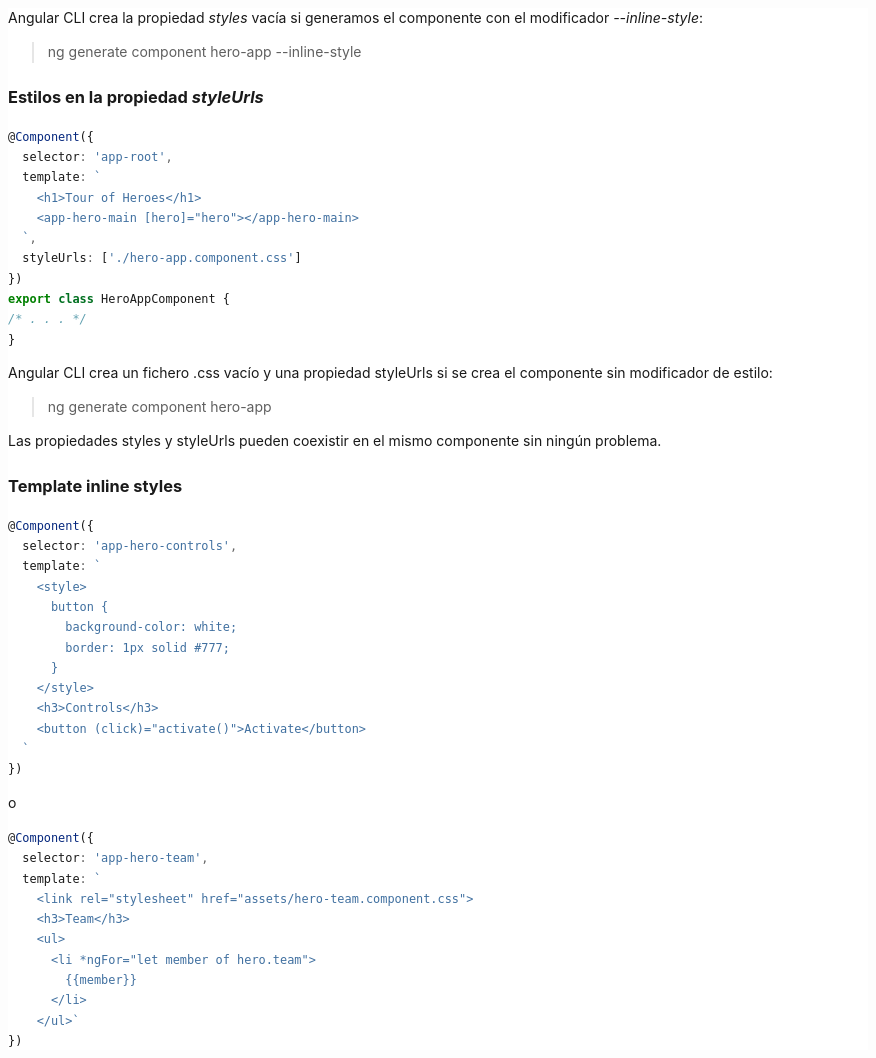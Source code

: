 Angular CLI crea la propiedad *styles* vacía si generamos el componente con el modificador *--inline-style*:

> ng generate component hero-app --inline-style

### Estilos en la propiedad *styleUrls*

```typescript
@Component({
  selector: 'app-root',
  template: `
    <h1>Tour of Heroes</h1>
    <app-hero-main [hero]="hero"></app-hero-main>
  `,
  styleUrls: ['./hero-app.component.css']
})
export class HeroAppComponent {
/* . . . */
}
```

Angular CLI crea un fichero .css vacío y una propiedad styleUrls si se crea el componente sin modificador de estilo:

> ng generate component hero-app

Las propiedades styles y styleUrls pueden coexistir en el mismo componente sin ningún problema.

### Template inline styles

```typescript
@Component({
  selector: 'app-hero-controls',
  template: `
    <style>
      button {
        background-color: white;
        border: 1px solid #777;
      }
    </style>
    <h3>Controls</h3>
    <button (click)="activate()">Activate</button>
  `
})
```

o 

```typescript
@Component({
  selector: 'app-hero-team',
  template: `
    <link rel="stylesheet" href="assets/hero-team.component.css">
    <h3>Team</h3>
    <ul>
      <li *ngFor="let member of hero.team">
        {{member}}
      </li>
    </ul>`
})
```
